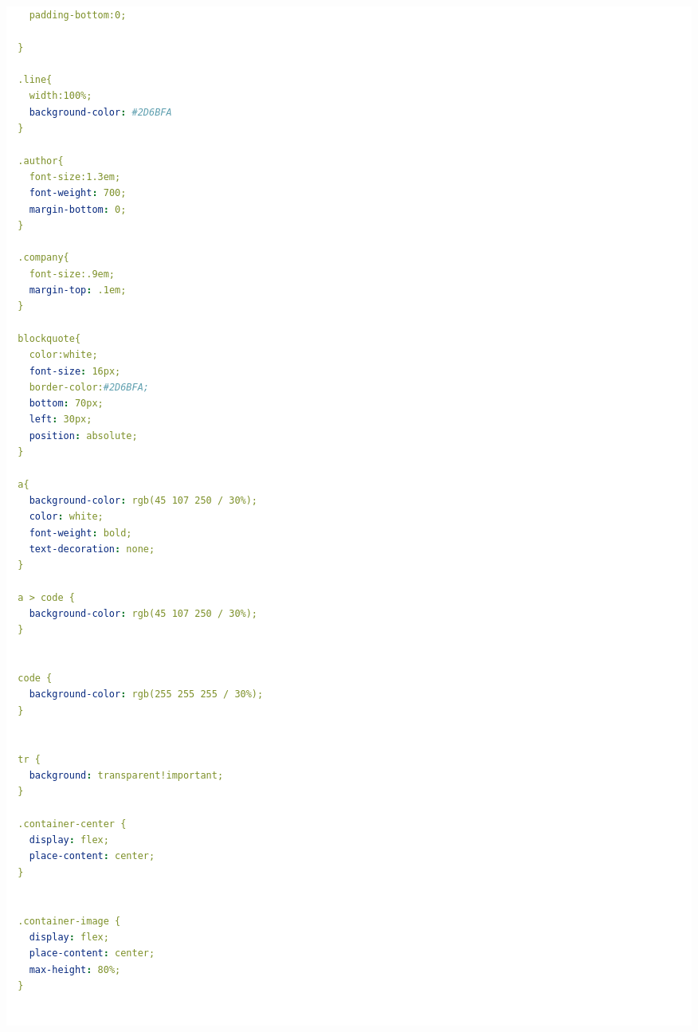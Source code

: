 ```yaml
    padding-bottom:0;
    
  }

  .line{
    width:100%;
    background-color: #2D6BFA
  }

  .author{
    font-size:1.3em;
    font-weight: 700;
    margin-bottom: 0;
  }

  .company{
    font-size:.9em;
    margin-top: .1em;
  }

  blockquote{
    color:white;
    font-size: 16px;
    border-color:#2D6BFA;
    bottom: 70px;
    left: 30px;
    position: absolute;
  }

  a{
    background-color: rgb(45 107 250 / 30%);
    color: white;
    font-weight: bold;
    text-decoration: none;
  }

  a > code {
    background-color: rgb(45 107 250 / 30%);
  }


  code {
    background-color: rgb(255 255 255 / 30%);
  }


  tr {
    background: transparent!important;
  }

  .container-center {
    display: flex;
    place-content: center;
  }
 

  .container-image {
    display: flex;
    place-content: center;
    max-height: 80%;
  }

  
```